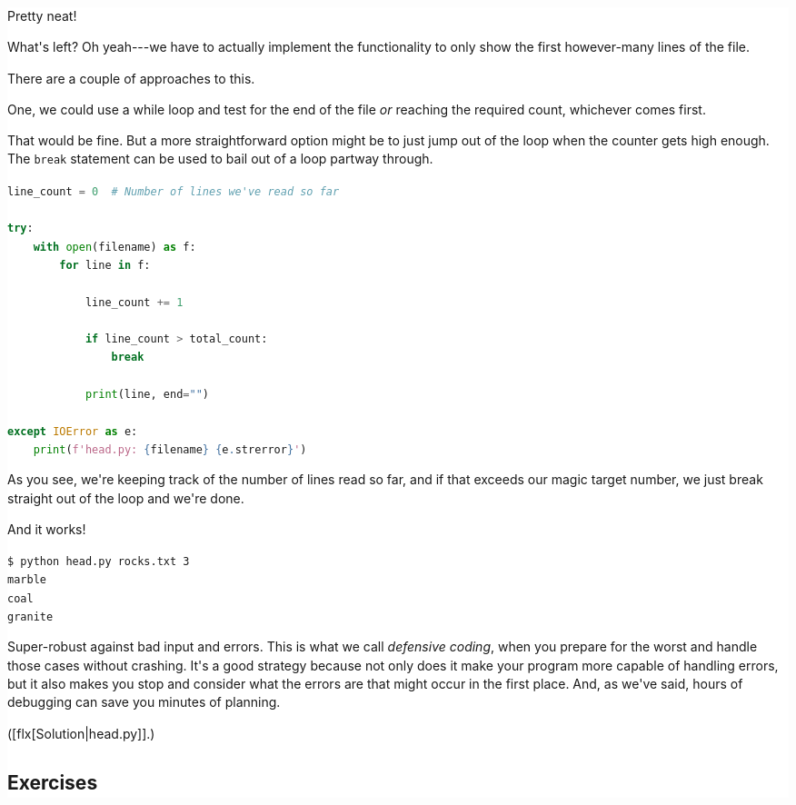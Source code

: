 Pretty neat!

What's left? Oh yeah---we have to actually implement the functionality
to only show the first however-many lines of the file.

There are a couple of approaches to this.

One, we could use a while loop and test for the end of the file _or_
reaching the required count, whichever comes first.

That would be fine. But a more straightforward option might be to just
jump out of the loop when the counter gets high enough. The `break`
statement can be used to bail out of a loop partway through.

``` {.py .numberLines startFrom="19"}
line_count = 0  # Number of lines we've read so far

try:
    with open(filename) as f:
        for line in f:

            line_count += 1

            if line_count > total_count:
                break

            print(line, end="")

except IOError as e:
    print(f'head.py: {filename} {e.strerror}')
```

As you see, we're keeping track of the number of lines read so far, and
if that exceeds our magic target number, we just break straight out of
the loop and we're done.

And it works!

```
$ python head.py rocks.txt 3
marble
coal
granite
```

Super-robust against bad input and errors. This is what we call
_defensive coding_, when you prepare for the worst and handle those
cases without crashing. It's a good strategy because not only does it
make your program more capable of handling errors, but it also makes you
stop and consider what the errors are that might occur in the first
place. And, as we've said, hours of debugging can save you minutes of
planning.

([flx[Solution|head.py]].)

## Exercises
